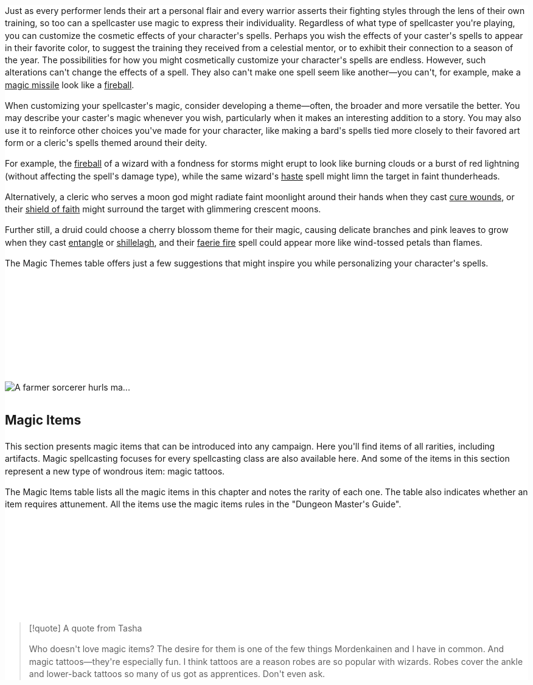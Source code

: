 Just as every performer lends their art a personal flair and every warrior asserts their fighting styles through the lens of their own training, so too can a spellcaster use magic to express their individuality. Regardless of what type of spellcaster you're playing, you can customize the cosmetic effects of your character's spells. Perhaps you wish the effects of your caster's spells to appear in their favorite color, to suggest the training they received from a celestial mentor, or to exhibit their connection to a season of the year. The possibilities for how you might cosmetically customize your character's spells are endless. However, such alterations can't change the effects of a spell. They also can't make one spell seem like another—you can't, for example, make a [magic missile](Інструменти%20ДМ/CLI/spells/magic-missile-xphb.md) look like a [fireball](Інструменти%20ДМ/CLI/spells/fireball-xphb.md).

When customizing your spellcaster's magic, consider developing a theme—often, the broader and more versatile the better. You may describe your caster's magic whenever you wish, particularly when it makes an interesting addition to a story. You may also use it to reinforce other choices you've made for your character, like making a bard's spells tied more closely to their favored art form or a cleric's spells themed around their deity.

For example, the [fireball](Інструменти%20ДМ/CLI/spells/fireball-xphb.md) of a wizard with a fondness for storms might erupt to look like burning clouds or a burst of red lightning (without affecting the spell's damage type), while the same wizard's [haste](Інструменти%20ДМ/CLI/spells/haste-xphb.md) spell might limn the target in faint thunderheads.

Alternatively, a cleric who serves a moon god might radiate faint moonlight around their hands when they cast [cure wounds](Інструменти%20ДМ/CLI/spells/cure-wounds-xphb.md), or their [shield of faith](Інструменти%20ДМ/CLI/spells/shield-of-faith-xphb.md) might surround the target with glimmering crescent moons.

Further still, a druid could choose a cherry blossom theme for their magic, causing delicate branches and pink leaves to grow when they cast [entangle](Інструменти%20ДМ/CLI/spells/entangle-xphb.md) or [shillelagh](Інструменти%20ДМ/CLI/spells/shillelagh-xphb.md), and their [faerie fire](Інструменти%20ДМ/CLI/spells/faerie-fire-xphb.md) spell could appear more like wind-tossed petals than flames.

The Magic Themes table offers just a few suggestions that might inspire you while personalizing your character's spells.

![Personalizing Spells; Magic Themes](Інструменти%20ДМ/CLI/tables/personalizing-spells-magic-themes-tce.md)

![A farmer sorcerer hurls ma...](Інструменти%20ДМ/CLI/books/tashas-cauldron-of-everything/img/075-03-007.webp#center "A farmer sorcerer hurls magic missiles that look like chickens")

## Magic Items

This section presents magic items that can be introduced into any campaign. Here you'll find items of all rarities, including artifacts. Magic spellcasting focuses for every spellcasting class are also available here. And some of the items in this section represent a new type of wondrous item: magic tattoos.

 The Magic Items table lists all the magic items in this chapter and notes the rarity of each one. The table also indicates whether an item requires attunement. All the items use the magic items rules in the "Dungeon Master's Guide".

![Magic Items](Інструменти%20ДМ/CLI/tables/magic-items-tce.md)

> [!quote] A quote from Tasha  
> 
> Who doesn't love magic items? The desire for them is one of the few things Mordenkainen and I have in common. And magic tattoos—they're especially fun. I think tattoos are a reason robes are so popular with wizards. Robes cover the ankle and lower-back tattoos so many of us got as apprentices. Don't even ask.
